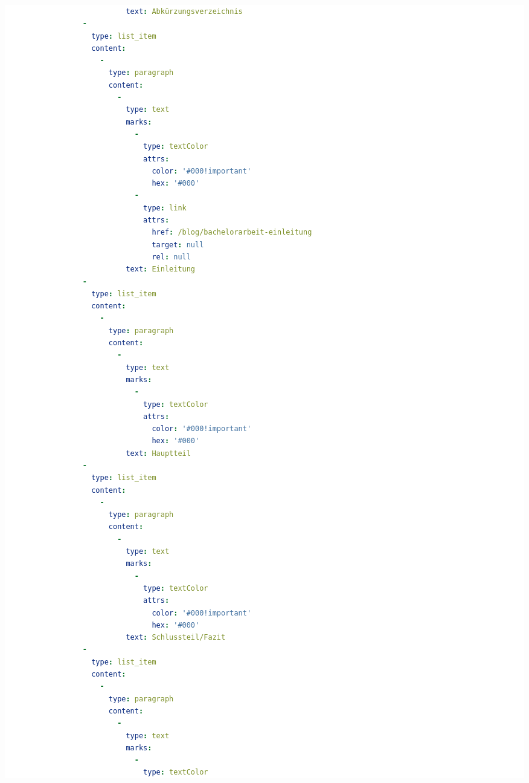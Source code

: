 ```yaml
                            text: Abkürzungsverzeichnis
                  -
                    type: list_item
                    content:
                      -
                        type: paragraph
                        content:
                          -
                            type: text
                            marks:
                              -
                                type: textColor
                                attrs:
                                  color: '#000!important'
                                  hex: '#000'
                              -
                                type: link
                                attrs:
                                  href: /blog/bachelorarbeit-einleitung
                                  target: null
                                  rel: null
                            text: Einleitung
                  -
                    type: list_item
                    content:
                      -
                        type: paragraph
                        content:
                          -
                            type: text
                            marks:
                              -
                                type: textColor
                                attrs:
                                  color: '#000!important'
                                  hex: '#000'
                            text: Hauptteil
                  -
                    type: list_item
                    content:
                      -
                        type: paragraph
                        content:
                          -
                            type: text
                            marks:
                              -
                                type: textColor
                                attrs:
                                  color: '#000!important'
                                  hex: '#000'
                            text: Schlussteil/Fazit
                  -
                    type: list_item
                    content:
                      -
                        type: paragraph
                        content:
                          -
                            type: text
                            marks:
                              -
                                type: textColor
```